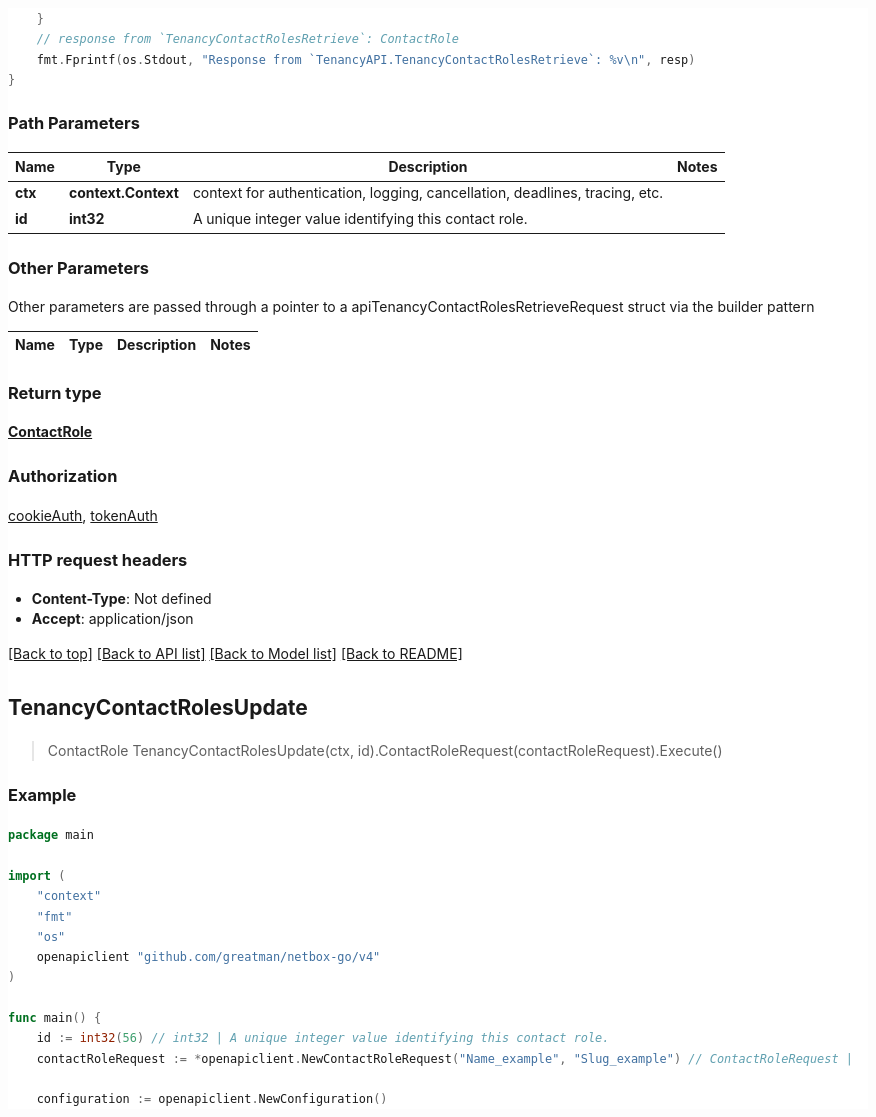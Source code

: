 ```go
	}
	// response from `TenancyContactRolesRetrieve`: ContactRole
	fmt.Fprintf(os.Stdout, "Response from `TenancyAPI.TenancyContactRolesRetrieve`: %v\n", resp)
}
```

### Path Parameters


Name | Type | Description  | Notes
------------- | ------------- | ------------- | -------------
**ctx** | **context.Context** | context for authentication, logging, cancellation, deadlines, tracing, etc.
**id** | **int32** | A unique integer value identifying this contact role. | 

### Other Parameters

Other parameters are passed through a pointer to a apiTenancyContactRolesRetrieveRequest struct via the builder pattern


Name | Type | Description  | Notes
------------- | ------------- | ------------- | -------------


### Return type

[**ContactRole**](ContactRole.md)

### Authorization

[cookieAuth](../README.md#cookieAuth), [tokenAuth](../README.md#tokenAuth)

### HTTP request headers

- **Content-Type**: Not defined
- **Accept**: application/json

[[Back to top]](#) [[Back to API list]](../README.md#documentation-for-api-endpoints)
[[Back to Model list]](../README.md#documentation-for-models)
[[Back to README]](../README.md)


## TenancyContactRolesUpdate

> ContactRole TenancyContactRolesUpdate(ctx, id).ContactRoleRequest(contactRoleRequest).Execute()





### Example

```go
package main

import (
	"context"
	"fmt"
	"os"
	openapiclient "github.com/greatman/netbox-go/v4"
)

func main() {
	id := int32(56) // int32 | A unique integer value identifying this contact role.
	contactRoleRequest := *openapiclient.NewContactRoleRequest("Name_example", "Slug_example") // ContactRoleRequest | 

	configuration := openapiclient.NewConfiguration()
```